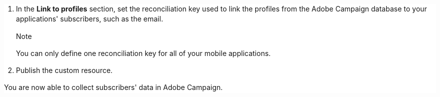 1. In the **Link to profiles** section, set the reconciliation key used to link the profiles from the Adobe Campaign database to your applications' subscribers, such as the email.

   >[!NOTE]
   >
   >You can only define one reconciliation key for all of your mobile applications.

1. Publish the custom resource.

You are now able to collect subscribers' data in Adobe Campaign.
